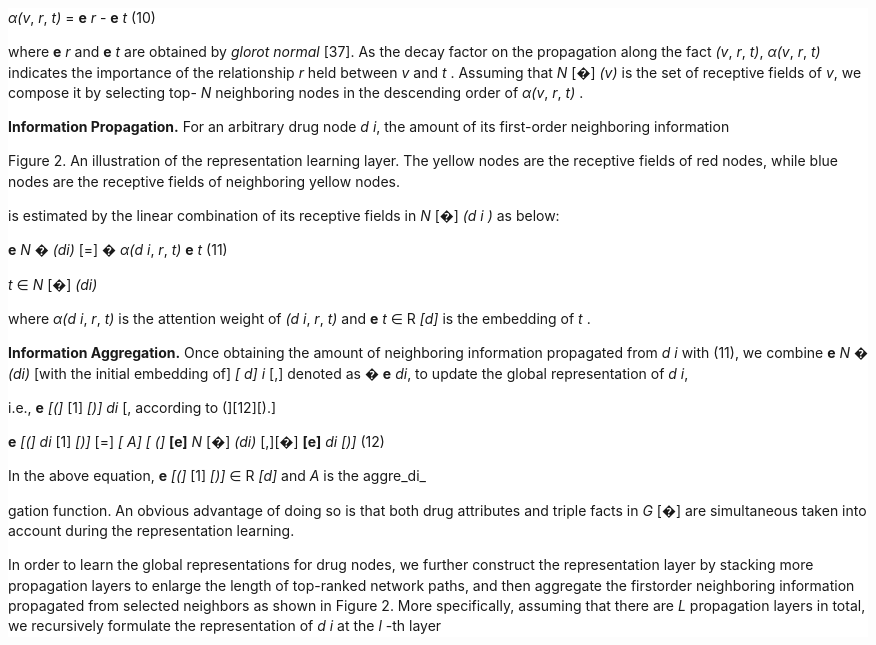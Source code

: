 
_α(v_, _r_, _t)_ = **e** _r_          - **e** _t_ (10)


where **e** _r_ and **e** _t_ are obtained by _glorot normal_ [37]. As the
decay factor on the propagation along the fact _(v_, _r_, _t)_,
_α(v_, _r_, _t)_ indicates the importance of the relationship _r_
held between _v_ and _t_ . Assuming that _N_ [�] _(v)_ is the set of
receptive fields of _v_, we compose it by selecting top- _N_
neighboring nodes in the descending order of _α(v_, _r_, _t)_ .

**Information Propagation.** For an arbitrary drug node
_d_ _i_, the amount of its first-order neighboring information



Figure 2. An illustration of the representation learning layer. The yellow
nodes are the receptive fields of red nodes, while blue nodes are the
receptive fields of neighboring yellow nodes.


is estimated by the linear combination of its receptive
fields in _N_ [�] _(d_ _i_ _)_ as below:



**e** _N_ � _(di)_ [=] � _α(d_ _i_, _r_, _t)_ **e** _t_ (11)

_t_ ∈ _N_ [�] _(di)_



where _α(d_ _i_, _r_, _t)_ is the attention weight of _(d_ _i_, _r_, _t)_ and **e** _t_ ∈
R _[d]_ is the embedding of _t_ .

**Information Aggregation.** Once obtaining the amount
of neighboring information propagated from _d_ _i_ with
(11), we combine **e** _N_ � _(di)_ [with the initial embedding of] _[ d]_ _i_ [,]
denoted as � **e** _di_, to update the global representation of _d_ _i_,

i.e., **e** _[(]_ [1] _[)]_
_di_ [, according to (][12][).]


**e** _[(]_ _di_ [1] _[)]_ [=] _[ A]_ _[ (]_ **[e]** _N_ [�] _(di)_ [,][�] **[e]** _di_ _[)]_ (12)


In the above equation, **e** _[(]_ [1] _[)]_ ∈ R _[d]_ and _A_ is the aggre_di_

gation function. An obvious advantage of doing so is
that both drug attributes and triple facts in _G_ [�] are simultaneous taken into account during the representation
learning.

In order to learn the global representations for drug
nodes, we further construct the representation layer by
stacking more propagation layers to enlarge the length of
top-ranked network paths, and then aggregate the firstorder neighboring information propagated from selected
neighbors as shown in Figure 2. More specifically, assuming that there are _L_ propagation layers in total, we recursively formulate the representation of _d_ _i_ at the _l_ -th layer
